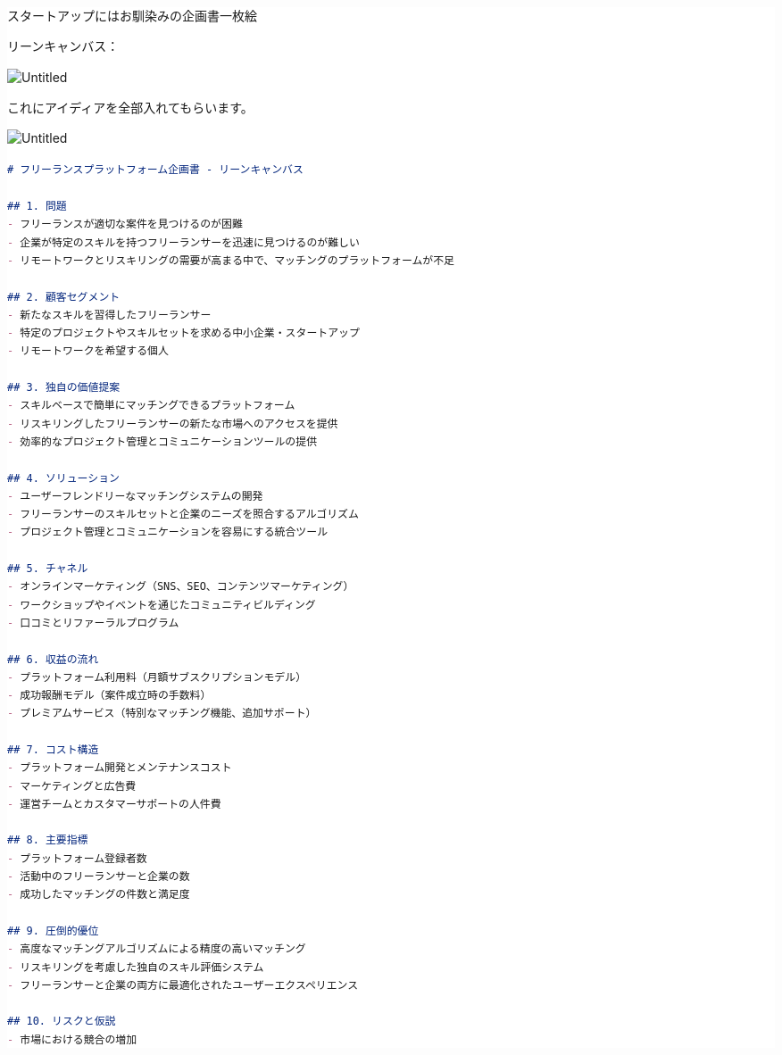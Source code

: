 スタートアップにはお馴染みの企画書一枚絵

リーンキャンバス：

![Untitled](%E3%80%8C%E5%88%BA%E3%81%95%E3%82%8B%E3%83%95%E3%82%9A%E3%83%AC%E3%82%BB%E3%82%99%E3%83%B3%E3%82%9210%E5%80%8D%E9%80%9F%E3%81%A6%E3%82%99%E3%81%A4%E3%81%8F%E3%82%8B%EF%BC%81%20ChatGPT%E4%BD%BF%E3%81%84%E5%80%92%E3%81%97%E8%A1%93%E3%80%8D%E3%80%9C%E3%83%95%E3%82%A1%E3%82%A4%E3%83%8A%E3%83%B3%E3%82%B9%E7%A8%B2%E9%96%80%E4%BC%9A%20DX-T%205df04118b0c54674847b5aca3289c80a/Untitled%2013.png)

これにアイディアを全部入れてもらいます。

![Untitled](%E3%80%8C%E5%88%BA%E3%81%95%E3%82%8B%E3%83%95%E3%82%9A%E3%83%AC%E3%82%BB%E3%82%99%E3%83%B3%E3%82%9210%E5%80%8D%E9%80%9F%E3%81%A6%E3%82%99%E3%81%A4%E3%81%8F%E3%82%8B%EF%BC%81%20ChatGPT%E4%BD%BF%E3%81%84%E5%80%92%E3%81%97%E8%A1%93%E3%80%8D%E3%80%9C%E3%83%95%E3%82%A1%E3%82%A4%E3%83%8A%E3%83%B3%E3%82%B9%E7%A8%B2%E9%96%80%E4%BC%9A%20DX-T%205df04118b0c54674847b5aca3289c80a/Untitled%2014.png)

```markdown
# フリーランスプラットフォーム企画書 - リーンキャンバス

## 1. 問題
- フリーランスが適切な案件を見つけるのが困難
- 企業が特定のスキルを持つフリーランサーを迅速に見つけるのが難しい
- リモートワークとリスキリングの需要が高まる中で、マッチングのプラットフォームが不足

## 2. 顧客セグメント
- 新たなスキルを習得したフリーランサー
- 特定のプロジェクトやスキルセットを求める中小企業・スタートアップ
- リモートワークを希望する個人

## 3. 独自の価値提案
- スキルベースで簡単にマッチングできるプラットフォーム
- リスキリングしたフリーランサーの新たな市場へのアクセスを提供
- 効率的なプロジェクト管理とコミュニケーションツールの提供

## 4. ソリューション
- ユーザーフレンドリーなマッチングシステムの開発
- フリーランサーのスキルセットと企業のニーズを照合するアルゴリズム
- プロジェクト管理とコミュニケーションを容易にする統合ツール

## 5. チャネル
- オンラインマーケティング（SNS、SEO、コンテンツマーケティング）
- ワークショップやイベントを通じたコミュニティビルディング
- 口コミとリファーラルプログラム

## 6. 収益の流れ
- プラットフォーム利用料（月額サブスクリプションモデル）
- 成功報酬モデル（案件成立時の手数料）
- プレミアムサービス（特別なマッチング機能、追加サポート）

## 7. コスト構造
- プラットフォーム開発とメンテナンスコスト
- マーケティングと広告費
- 運営チームとカスタマーサポートの人件費

## 8. 主要指標
- プラットフォーム登録者数
- 活動中のフリーランサーと企業の数
- 成功したマッチングの件数と満足度

## 9. 圧倒的優位
- 高度なマッチングアルゴリズムによる精度の高いマッチング
- リスキリングを考慮した独自のスキル評価システム
- フリーランサーと企業の両方に最適化されたユーザーエクスペリエンス

## 10. リスクと仮説
- 市場における競合の増加
```

